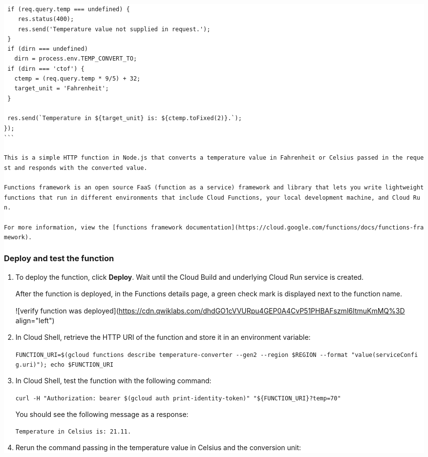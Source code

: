      if (req.query.temp === undefined) {
        res.status(400);
        res.send('Temperature value not supplied in request.');
     }
     if (dirn === undefined)
       dirn = process.env.TEMP_CONVERT_TO;
     if (dirn === 'ctof') {
       ctemp = (req.query.temp * 9/5) + 32;
       target_unit = 'Fahrenheit';
     }
    
     res.send(`Temperature in ${target_unit} is: ${ctemp.toFixed(2)}.`);
    });
    ```
    
    This is a simple HTTP function in Node.js that converts a temperature value in Fahrenheit or Celsius passed in the request and responds with the converted value.
    
    Functions framework is an open source FaaS (function as a service) framework and library that lets you write lightweight functions that run in different environments that include Cloud Functions, your local development machine, and Cloud Run.
    
    For more information, view the [functions framework documentation](https://cloud.google.com/functions/docs/functions-framework).
    

### Deploy and test the function

1. To deploy the function, click **Deploy**. Wait until the Cloud Build and underlying Cloud Run service is created.
    
    After the function is deployed, in the Functions details page, a green check mark is displayed next to the function name.
    
    ![verify function was deployed](https://cdn.qwiklabs.com/dhdGO1cVVURpu4GEP0A4CvP51PHBAFszml6ItmuKmMQ%3D align="left")
    
2. In Cloud Shell, retrieve the HTTP URI of the function and store it in an environment variable:
    
    ```apache
    FUNCTION_URI=$(gcloud functions describe temperature-converter --gen2 --region $REGION --format "value(serviceConfig.uri)"); echo $FUNCTION_URI
    ```
    
3. In Cloud Shell, test the function with the following command:
    
    ```apache
    curl -H "Authorization: bearer $(gcloud auth print-identity-token)" "${FUNCTION_URI}?temp=70"
    ```
    
    You should see the following message as a response:
    
    ```apache
    Temperature in Celsius is: 21.11.
    ```
    
4. Rerun the command passing in the temperature value in Celsius and the conversion unit:
    